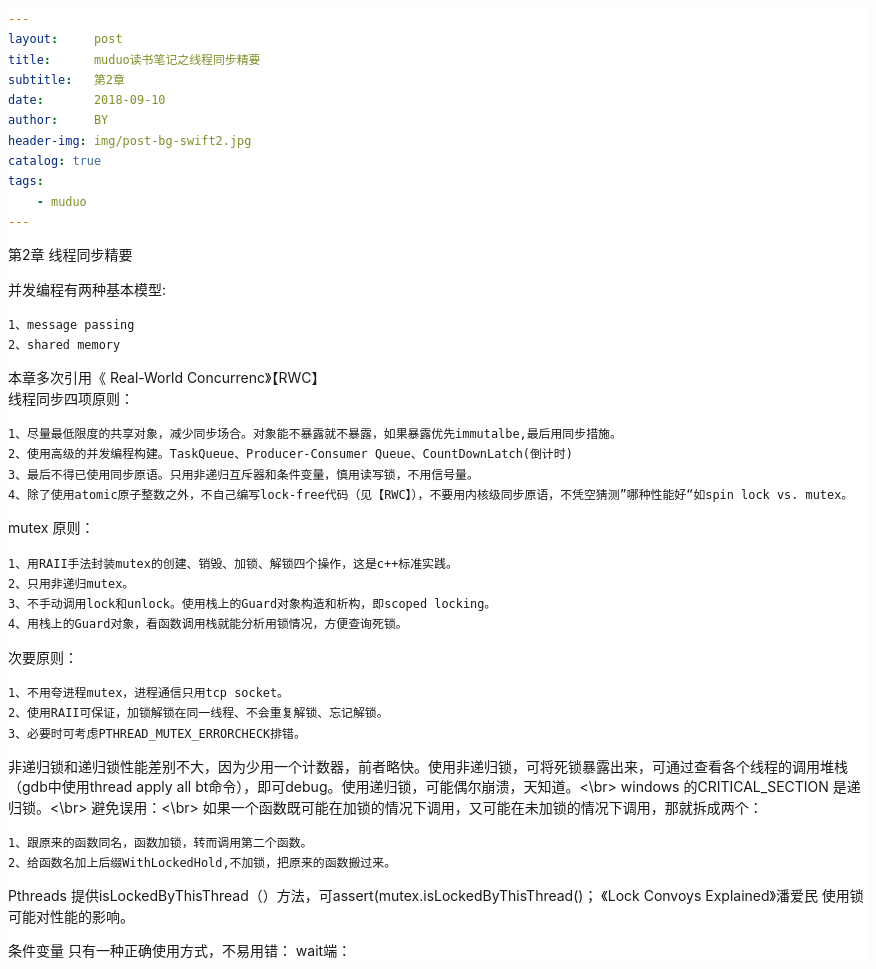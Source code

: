 ```yaml
---
layout:     post
title:      muduo读书笔记之线程同步精要
subtitle:   第2章
date:       2018-09-10
author:     BY
header-img: img/post-bg-swift2.jpg
catalog: true
tags:
    - muduo
---
```



第2章 线程同步精要

并发编程有两种基本模型:

	1、message passing
	2、shared memory
	
本章多次引用《 Real-World Concurrenc》【RWC】</br>
线程同步四项原则：

    1、尽量最低限度的共享对象，减少同步场合。对象能不暴露就不暴露，如果暴露优先immutalbe,最后用同步措施。
    2、使用高级的并发编程构建。TaskQueue、Producer-Consumer Queue、CountDownLatch(倒计时)
    3、最后不得已使用同步原语。只用非递归互斥器和条件变量，慎用读写锁，不用信号量。
    4、除了使用atomic原子整数之外，不自己编写lock-free代码（见【RWC】），不要用内核级同步原语，不凭空猜测”哪种性能好“如spin lock vs. mutex。

mutex
原则：

    1、用RAII手法封装mutex的创建、销毁、加锁、解锁四个操作，这是c++标准实践。
    2、只用非递归mutex。
    3、不手动调用lock和unlock。使用栈上的Guard对象构造和析构，即scoped locking。 
    4、用栈上的Guard对象，看函数调用栈就能分析用锁情况，方便查询死锁。
    
次要原则：

    1、不用夸进程mutex，进程通信只用tcp socket。
    2、使用RAII可保证，加锁解锁在同一线程、不会重复解锁、忘记解锁。
    3、必要时可考虑PTHREAD_MUTEX_ERRORCHECK排错。

非递归锁和递归锁性能差别不大，因为少用一个计数器，前者略快。使用非递归锁，可将死锁暴露出来，可通过查看各个线程的调用堆栈（gdb中使用thread apply all bt命令），即可debug。使用递归锁，可能偶尔崩溃，天知道。<\br>
windows 的CRITICAL_SECTION 是递归锁。<\br>
避免误用：<\br>
    如果一个函数既可能在加锁的情况下调用，又可能在未加锁的情况下调用，那就拆成两个：
    
    1、跟原来的函数同名，函数加锁，转而调用第二个函数。
    2、给函数名加上后缀WithLockedHold,不加锁，把原来的函数搬过来。
    
Pthreads 提供isLockedByThisThread（）方法，可assert(mutex.isLockedByThisThread()；
《Lock Convoys Explained》潘爱民 使用锁可能对性能的影响。

条件变量
    只有一种正确使用方式，不易用错：
wait端：
